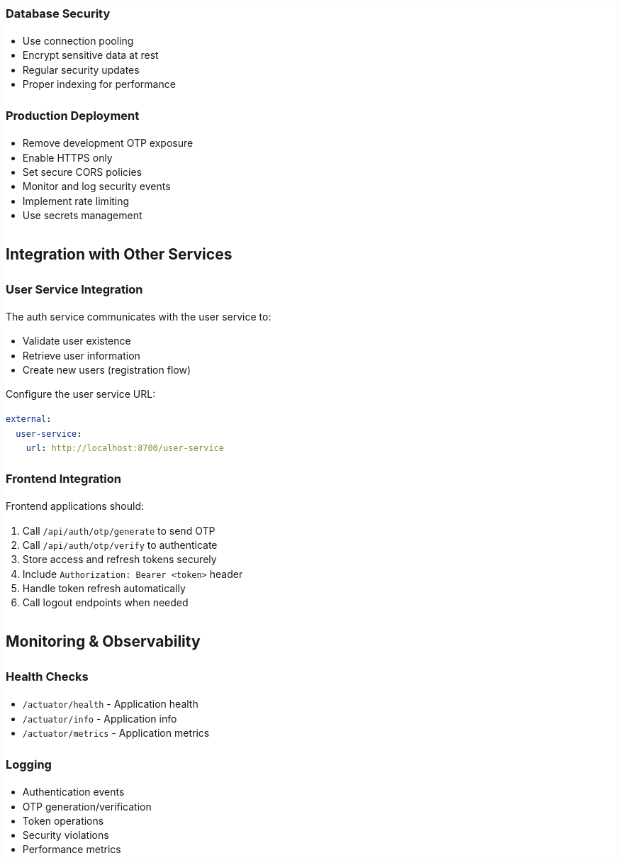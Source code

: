 ### Database Security
- Use connection pooling
- Encrypt sensitive data at rest
- Regular security updates
- Proper indexing for performance

### Production Deployment
- Remove development OTP exposure
- Enable HTTPS only
- Set secure CORS policies
- Monitor and log security events
- Implement rate limiting
- Use secrets management

## Integration with Other Services

### User Service Integration
The auth service communicates with the user service to:
- Validate user existence
- Retrieve user information
- Create new users (registration flow)

Configure the user service URL:
```yaml
external:
  user-service:
    url: http://localhost:8700/user-service
```

### Frontend Integration
Frontend applications should:
1. Call `/api/auth/otp/generate` to send OTP
2. Call `/api/auth/otp/verify` to authenticate
3. Store access and refresh tokens securely
4. Include `Authorization: Bearer <token>` header
5. Handle token refresh automatically
6. Call logout endpoints when needed

## Monitoring & Observability

### Health Checks
- `/actuator/health` - Application health
- `/actuator/info` - Application info
- `/actuator/metrics` - Application metrics

### Logging
- Authentication events
- OTP generation/verification
- Token operations
- Security violations
- Performance metrics
